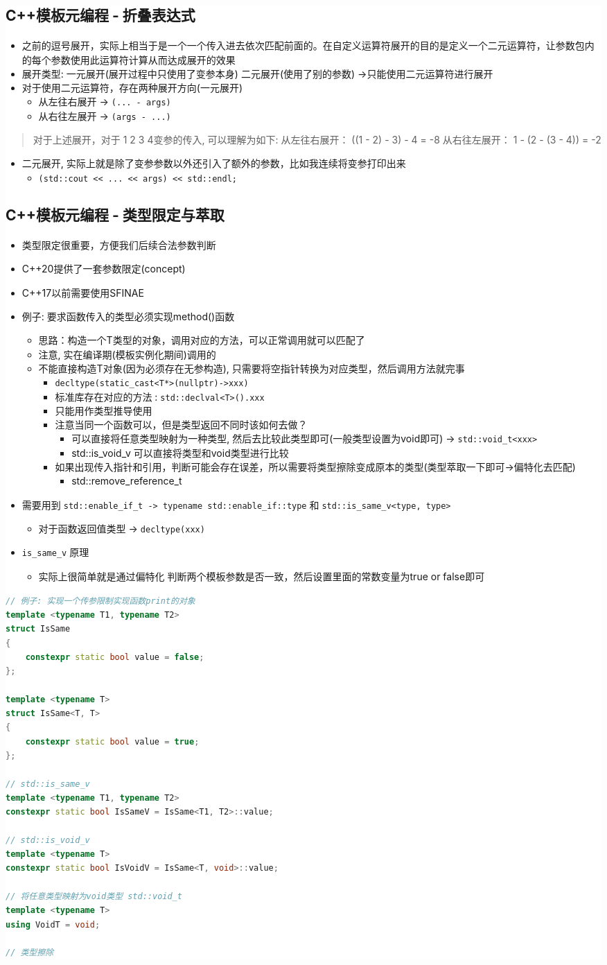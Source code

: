 ## C++模板元编程 - 折叠表达式
* 之前的逗号展开，实际上相当于是一个一个传入进去依次匹配前面的。在自定义运算符展开的目的是定义一个二元运算符，让参数包内的每个参数使用此运算符计算从而达成展开的效果  
* 展开类型: 一元展开(展开过程中只使用了变参本身) 二元展开(使用了别的参数) ->只能使用二元运算符进行展开
* 对于使用二元运算符，存在两种展开方向(一元展开)  
  * 从左往右展开 -> ``(... - args)``
  * 从右往左展开 -> ``(args - ...)``
> 对于上述展开，对于 1 2 3 4变参的传入, 可以理解为如下:
> 从左往右展开： ((1 - 2) - 3) - 4 = -8
> 从右往左展开： 1 - (2 - (3 - 4)) = -2

* 二元展开, 实际上就是除了变参参数以外还引入了额外的参数，比如我连续将变参打印出来
  * ``(std::cout << ... << args) << std::endl;`` 


## C++模板元编程 - 类型限定与萃取
* 类型限定很重要，方便我们后续合法参数判断  
* C++20提供了一套参数限定(concept)  
* C++17以前需要使用SFINAE
* 例子: 要求函数传入的类型必须实现method()函数  
  * 思路：构造一个T类型的对象，调用对应的方法，可以正常调用就可以匹配了
  * 注意, 实在编译期(模板实例化期间)调用的  
  * 不能直接构造T对象(因为必须存在无参构造), 只需要将空指针转换为对应类型，然后调用方法就完事
    * ``decltype(static_cast<T*>(nullptr)->xxx)``
    * 标准库存在对应的方法 : ``std::declval<T>().xxx``  
    * 只能用作类型推导使用
    * 注意当同一个函数可以，但是类型返回不同时该如何去做？
      * 可以直接将任意类型映射为一种类型, 然后去比较此类型即可(一般类型设置为void即可) -> ``std::void_t<xxx>``  
      * std::is_void_v 可以直接将类型和void类型进行比较
    * 如果出现传入指针和引用，判断可能会存在误差，所以需要将类型擦除变成原本的类型(类型萃取一下即可->偏特化去匹配)
      * std::remove_reference_t<xxx>  

* 需要用到 ``std::enable_if_t -> typename std::enable_if::type`` 和 ``std::is_same_v<type, type>``  
  * 对于函数返回值类型 -> ``decltype(xxx)``  

* ``is_same_v`` 原理
  * 实际上很简单就是通过偏特化 判断两个模板参数是否一致，然后设置里面的常数变量为true or false即可

```c++
// 例子: 实现一个传参限制实现函数print的对象
template <typename T1, typename T2>
struct IsSame
{
    constexpr static bool value = false;
};

template <typename T>
struct IsSame<T, T>
{
    constexpr static bool value = true;
};

// std::is_same_v
template <typename T1, typename T2>
constexpr static bool IsSameV = IsSame<T1, T2>::value;

// std::is_void_v
template <typename T>
constexpr static bool IsVoidV = IsSame<T, void>::value;

// 将任意类型映射为void类型 std::void_t
template <typename T>
using VoidT = void;

// 类型擦除
```